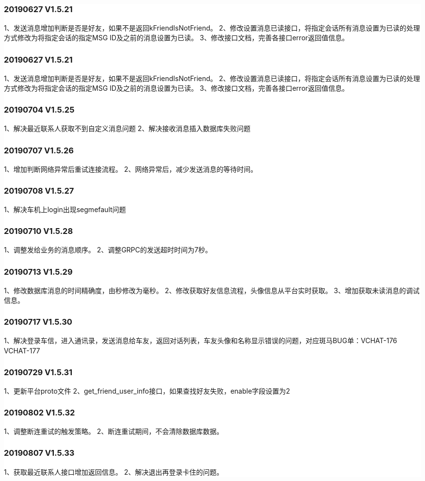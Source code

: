 ### 20190627 V1.5.21
1、发送消息增加判断是否是好友，如果不是返回kFriendIsNotFriend。
2、修改设置消息已读接口，将指定会话所有消息设置为已读的处理方式修改为将指定会话的指定MSG ID及之前的消息设置为已读。
3、修改接口文档，完善各接口error返回值信息。

### 20190627 V1.5.21
1、发送消息增加判断是否是好友，如果不是返回kFriendIsNotFriend。
2、修改设置消息已读接口，将指定会话所有消息设置为已读的处理方式修改为将指定会话的指定MSG ID及之前的消息设置为已读。
3、修改接口文档，完善各接口error返回值信息。

### 20190704 V1.5.25
1、解决最近联系人获取不到自定义消息问题
2、解决接收消息插入数据库失败问题

### 20190707 V1.5.26
1、增加判断网络异常后重试连接流程。
2、网络异常后，减少发送消息的等待时间。

### 20190708 V1.5.27
1、解决车机上login出现segmefault问题

### 20190710 V1.5.28
1、调整发给业务的消息顺序。
2、调整GRPC的发送超时时间为7秒。

### 20190713 V1.5.29
1、修改数据库消息的时间精确度，由秒修改为毫秒。
2、修改获取好友信息流程，头像信息从平台实时获取。
3、增加获取未读消息的调试信息。

### 20190717 V1.5.30
1、解决登录车信，进入通讯录，发送消息给车友，返回对话列表，车友头像和名称显示错误的问题，对应斑马BUG单：VCHAT-176 VCHAT-177 

### 20190729 V1.5.31
1、更新平台proto文件
2、get_friend_user_info接口，如果查找好友失败，enable字段设置为2

### 20190802 V1.5.32
1、调整断连重试的触发策略。
2、断连重试期间，不会清除数据库数据。

### 20190807 V1.5.33
1、获取最近联系人接口增加返回信息。
2、解决退出再登录卡住的问题。